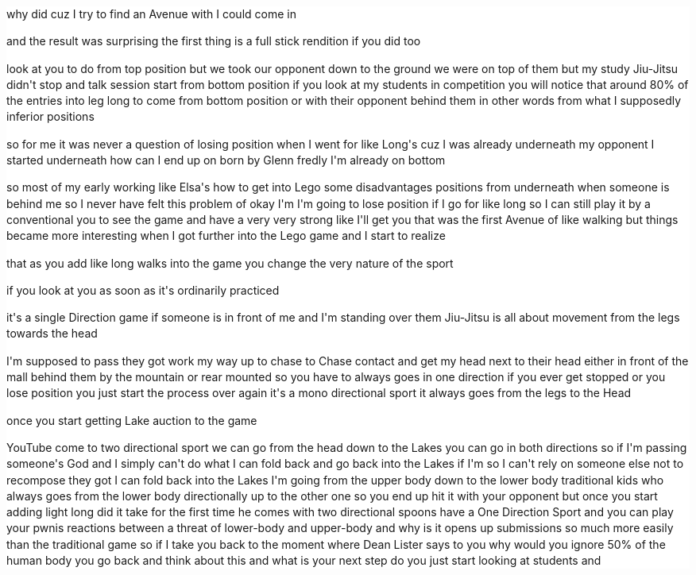 <timemark seconds="2068" />

why did cuz I try to find an Avenue with I could come in

<timemark seconds="2074" />

and the result was surprising the first thing is a full stick rendition if you did too

<timemark seconds="2081" />

look at you to do from top position but we took our opponent down to the ground we were on top of them but my study Jiu-Jitsu didn't stop and talk session start from bottom position if you look at my students in competition you will notice that around 80% of the entries into leg long to come from bottom position or with their opponent behind them in other words from what I supposedly inferior positions

<timemark seconds="2109" />

so for me it was never a question of losing position when I went for like Long's cuz I was already underneath my opponent I started underneath how can I end up on born by Glenn fredly I'm already on bottom

<timemark seconds="2121" />

so most of my early working like Elsa's how to get into Lego some disadvantages positions from underneath when someone is behind me so I never have felt this problem of okay I'm I'm going to lose position if I go for like long so I can still play it by a conventional you to see the game and have a very very strong like I'll get you that was the first Avenue of like walking but things became more interesting when I got further into the Lego game and I start to realize

<timemark seconds="2150" />

that as you add like long walks into the game you change the very nature of the sport

<timemark seconds="2160" />

if you look at you as soon as it's ordinarily practiced

<timemark seconds="2164" />

it's a single Direction game if someone is in front of me and I'm standing over them Jiu-Jitsu is all about movement from the legs towards the head

<timemark seconds="2176" />

I'm supposed to pass they got work my way up to chase to Chase contact and get my head next to their head either in front of the mall behind them by the mountain or rear mounted so you have to always goes in one direction if you ever get stopped or you lose position you just start the process over again it's a mono directional sport it always goes from the legs to the Head

<timemark seconds="2200" />

once you start getting Lake auction to the game

<timemark seconds="2204" />

YouTube come to two directional sport we can go from the head down to the Lakes you can go in both directions so if I'm passing someone's God and I simply can't do what I can fold back and go back into the Lakes if I'm so I can't rely on someone else not to recompose they got I can fold back into the Lakes I'm going from the upper body down to the lower body traditional kids who always goes from the lower body directionally up to the other one so you end up hit it with your opponent but once you start adding light long did it take for the first time he comes with two directional spoons have a One Direction Sport and you can play your pwnis reactions between a threat of lower-body and upper-body and why is it opens up submissions so much more easily than the traditional game so if I take you back to the moment where Dean Lister says to you why would you ignore 50% of the human body you go back and think about this and what is your next step do you just start looking at students and
